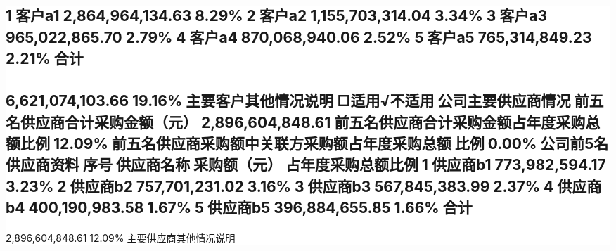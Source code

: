 1
客户a1
2,864,964,134.63
8.29%
2
客户a2
1,155,703,314.04
3.34%
3
客户a3
965,022,865.70
2.79%
4
客户a4
870,068,940.06
2.52%
5
客户a5
765,314,849.23
2.21%
合计
--
6,621,074,103.66
19.16%
主要客户其他情况说明
□适用√不适用
公司主要供应商情况
前五名供应商合计采购金额（元）
2,896,604,848.61
前五名供应商合计采购金额占年度采购总额比例
12.09%
前五名供应商采购额中关联方采购额占年度采购总额
比例
0.00%
公司前5名供应商资料
序号
供应商名称
采购额（元）
占年度采购总额比例
1
供应商b1
773,982,594.17
3.23%
2
供应商b2
757,701,231.02
3.16%
3
供应商b3
567,845,383.99
2.37%
4
供应商b4
400,190,983.58
1.67%
5
供应商b5
396,884,655.85
1.66%
合计
--
2,896,604,848.61
12.09%
主要供应商其他情况说明
